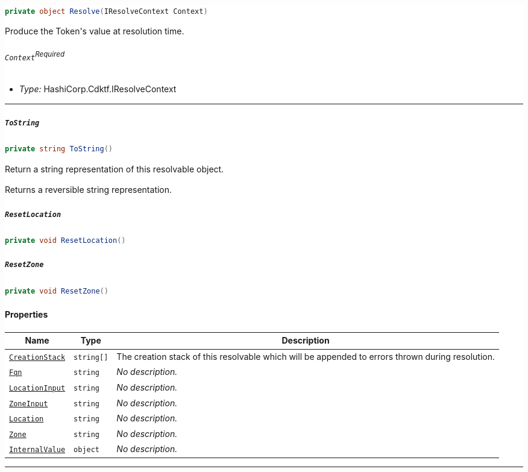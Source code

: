 ```csharp
private object Resolve(IResolveContext Context)
```

Produce the Token's value at resolution time.

###### `Context`<sup>Required</sup> <a name="Context" id="@cdktf/provider-mongodbatlas.globalClusterConfig.GlobalClusterConfigCustomZoneMappingsOutputReference.resolve.parameter._context"></a>

- *Type:* HashiCorp.Cdktf.IResolveContext

---

##### `ToString` <a name="ToString" id="@cdktf/provider-mongodbatlas.globalClusterConfig.GlobalClusterConfigCustomZoneMappingsOutputReference.toString"></a>

```csharp
private string ToString()
```

Return a string representation of this resolvable object.

Returns a reversible string representation.

##### `ResetLocation` <a name="ResetLocation" id="@cdktf/provider-mongodbatlas.globalClusterConfig.GlobalClusterConfigCustomZoneMappingsOutputReference.resetLocation"></a>

```csharp
private void ResetLocation()
```

##### `ResetZone` <a name="ResetZone" id="@cdktf/provider-mongodbatlas.globalClusterConfig.GlobalClusterConfigCustomZoneMappingsOutputReference.resetZone"></a>

```csharp
private void ResetZone()
```


#### Properties <a name="Properties" id="Properties"></a>

| **Name** | **Type** | **Description** |
| --- | --- | --- |
| <code><a href="#@cdktf/provider-mongodbatlas.globalClusterConfig.GlobalClusterConfigCustomZoneMappingsOutputReference.property.creationStack">CreationStack</a></code> | <code>string[]</code> | The creation stack of this resolvable which will be appended to errors thrown during resolution. |
| <code><a href="#@cdktf/provider-mongodbatlas.globalClusterConfig.GlobalClusterConfigCustomZoneMappingsOutputReference.property.fqn">Fqn</a></code> | <code>string</code> | *No description.* |
| <code><a href="#@cdktf/provider-mongodbatlas.globalClusterConfig.GlobalClusterConfigCustomZoneMappingsOutputReference.property.locationInput">LocationInput</a></code> | <code>string</code> | *No description.* |
| <code><a href="#@cdktf/provider-mongodbatlas.globalClusterConfig.GlobalClusterConfigCustomZoneMappingsOutputReference.property.zoneInput">ZoneInput</a></code> | <code>string</code> | *No description.* |
| <code><a href="#@cdktf/provider-mongodbatlas.globalClusterConfig.GlobalClusterConfigCustomZoneMappingsOutputReference.property.location">Location</a></code> | <code>string</code> | *No description.* |
| <code><a href="#@cdktf/provider-mongodbatlas.globalClusterConfig.GlobalClusterConfigCustomZoneMappingsOutputReference.property.zone">Zone</a></code> | <code>string</code> | *No description.* |
| <code><a href="#@cdktf/provider-mongodbatlas.globalClusterConfig.GlobalClusterConfigCustomZoneMappingsOutputReference.property.internalValue">InternalValue</a></code> | <code>object</code> | *No description.* |

---